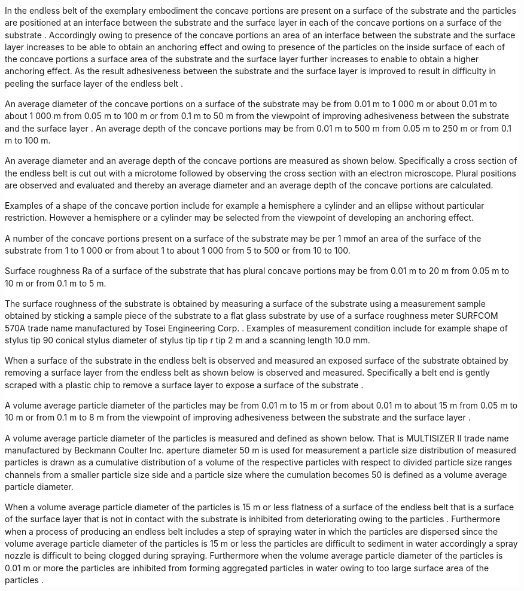 In the endless belt of the exemplary embodiment the concave portions are present on a surface of the substrate and the particles are positioned at an interface between the substrate and the surface layer in each of the concave portions on a surface of the substrate . Accordingly owing to presence of the concave portions an area of an interface between the substrate and the surface layer increases to be able to obtain an anchoring effect and owing to presence of the particles on the inside surface of each of the concave portions a surface area of the substrate and the surface layer further increases to enable to obtain a higher anchoring effect. As the result adhesiveness between the substrate and the surface layer is improved to result in difficulty in peeling the surface layer of the endless belt .

An average diameter of the concave portions on a surface of the substrate may be from 0.01 m to 1 000 m or about 0.01 m to about 1 000 m from 0.05 m to 100 m or from 0.1 m to 50 m from the viewpoint of improving adhesiveness between the substrate and the surface layer . An average depth of the concave portions may be from 0.01 m to 500 m from 0.05 m to 250 m or from 0.1 m to 100 m.

An average diameter and an average depth of the concave portions are measured as shown below. Specifically a cross section of the endless belt is cut out with a microtome followed by observing the cross section with an electron microscope. Plural positions are observed and evaluated and thereby an average diameter and an average depth of the concave portions are calculated.

Examples of a shape of the concave portion include for example a hemisphere a cylinder and an ellipse without particular restriction. However a hemisphere or a cylinder may be selected from the viewpoint of developing an anchoring effect.

A number of the concave portions present on a surface of the substrate may be per 1 mmof an area of the surface of the substrate from 1 to 1 000 or from about 1 to about 1 000 from 5 to 500 or from 10 to 100.

Surface roughness Ra of a surface of the substrate that has plural concave portions may be from 0.01 m to 20 m from 0.05 m to 10 m or from 0.1 m to 5 m.

The surface roughness of the substrate is obtained by measuring a surface of the substrate using a measurement sample obtained by sticking a sample piece of the substrate to a flat glass substrate by use of a surface roughness meter SURFCOM 570A trade name manufactured by Tosei Engineering Corp. . Examples of measurement condition include for example shape of stylus tip 90 conical stylus diameter of stylus tip tip r tip 2 m and a scanning length 10.0 mm.

When a surface of the substrate in the endless belt is observed and measured an exposed surface of the substrate obtained by removing a surface layer from the endless belt as shown below is observed and measured. Specifically a belt end is gently scraped with a plastic chip to remove a surface layer to expose a surface of the substrate .

A volume average particle diameter of the particles may be from 0.01 m to 15 m or from about 0.01 m to about 15 m from 0.05 m to 10 m or from 0.1 m to 8 m from the viewpoint of improving adhesiveness between the substrate and the surface layer .

A volume average particle diameter of the particles is measured and defined as shown below. That is MULTISIZER II trade name manufactured by Beckmann Coulter Inc. aperture diameter 50 m is used for measurement a particle size distribution of measured particles is drawn as a cumulative distribution of a volume of the respective particles with respect to divided particle size ranges channels from a smaller particle size side and a particle size where the cumulation becomes 50 is defined as a volume average particle diameter.

When a volume average particle diameter of the particles is 15 m or less flatness of a surface of the endless belt that is a surface of the surface layer that is not in contact with the substrate is inhibited from deteriorating owing to the particles . Furthermore when a process of producing an endless belt includes a step of spraying water in which the particles are dispersed since the volume average particle diameter of the particles is 15 m or less the particles are difficult to sediment in water accordingly a spray nozzle is difficult to being clogged during spraying. Furthermore when the volume average particle diameter of the particles is 0.01 m or more the particles are inhibited from forming aggregated particles in water owing to too large surface area of the particles .
